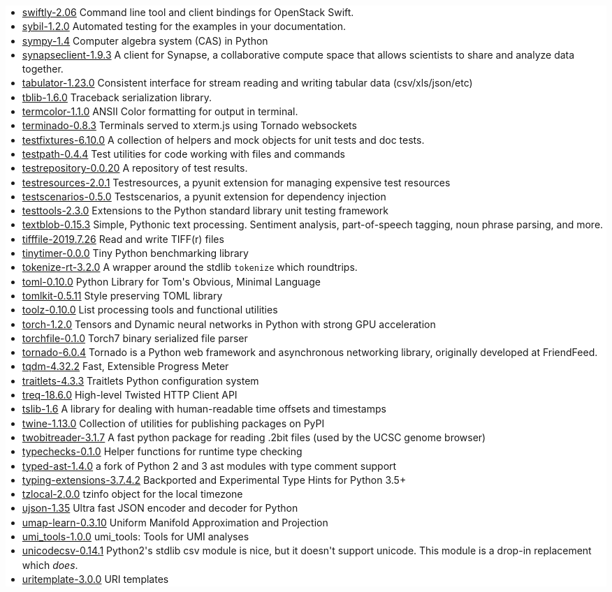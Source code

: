   * [swiftly-2.06](https://github.com/gholt/swiftly/) Command line tool and client bindings for OpenStack Swift.
  * [sybil-1.2.0](https://github.com/cjw296/sybil) Automated testing for the examples in your documentation.
  * [sympy-1.4](https://sympy.org) Computer algebra system (CAS) in Python
  * [synapseclient-1.9.3](http://synapse.sagebase.org/) A client for Synapse, a collaborative compute space  that allows scientists to share and analyze data together.
  * [tabulator-1.23.0](https://github.com/frictionlessdata/tabulator-py) Consistent interface for stream reading and writing tabular data (csv/xls/json/etc)
  * [tblib-1.6.0](https://github.com/ionelmc/python-tblib) Traceback serialization library.
  * [termcolor-1.1.0](http://pypi.python.org/pypi/termcolor) ANSII Color formatting for output in terminal.
  * [terminado-0.8.3](https://github.com/jupyter/terminado) Terminals served to xterm.js using Tornado websockets
  * [testfixtures-6.10.0](https://github.com/Simplistix/testfixtures) A collection of helpers and mock objects for unit tests and doc tests.
  * [testpath-0.4.4](https://github.com/jupyter/testpath) Test utilities for code working with files and commands
  * [testrepository-0.0.20](https://launchpad.net/testrepository) A repository of test results.
  * [testresources-2.0.1](https://launchpad.net/testresources) Testresources, a pyunit extension for managing expensive test resources
  * [testscenarios-0.5.0](https://launchpad.net/testscenarios) Testscenarios, a pyunit extension for dependency injection
  * [testtools-2.3.0](https://github.com/testing-cabal/testtools) Extensions to the Python standard library unit testing framework
  * [textblob-0.15.3](https://github.com/sloria/TextBlob) Simple, Pythonic text processing. Sentiment analysis, part-of-speech tagging, noun phrase parsing, and more.
  * [tifffile-2019.7.26](https://www.lfd.uci.edu/~gohlke/) Read and write TIFF(r) files
  * [tinytimer-0.0.0](https://github.com/iskandr/microbench) Tiny Python benchmarking library
  * [tokenize-rt-3.2.0](https://github.com/asottile/tokenize-rt) A wrapper around the stdlib `tokenize` which roundtrips.
  * [toml-0.10.0](https://github.com/uiri/toml) Python Library for Tom's Obvious, Minimal Language
  * [tomlkit-0.5.11](https://github.com/sdispater/tomlkit) Style preserving TOML library
  * [toolz-0.10.0](https://github.com/pytoolz/toolz/) List processing tools and functional utilities
  * [torch-1.2.0](https://pytorch.org/) Tensors and Dynamic neural networks in Python with strong GPU acceleration
  * [torchfile-0.1.0](https://github.com/bshillingford/python-torchfile) Torch7 binary serialized file parser
  * [tornado-6.0.4](http://www.tornadoweb.org/) Tornado is a Python web framework and asynchronous networking library, originally developed at FriendFeed.
  * [tqdm-4.32.2](https://github.com/tqdm/tqdm) Fast, Extensible Progress Meter
  * [traitlets-4.3.3](https://github.com/ipython/traitlets) Traitlets Python configuration system
  * [treq-18.6.0](https://github.com/twisted/treq) High-level Twisted HTTP Client API
  * [tslib-1.6](https://github.com/mpetazzoni/tslib) A library for dealing with human-readable time offsets and timestamps
  * [twine-1.13.0](https://twine.readthedocs.io/) Collection of utilities for publishing packages on PyPI
  * [twobitreader-3.1.7](https://github.com/benjschiller/twobitreader) A fast python package for reading .2bit files (used by the UCSC genome browser)
  * [typechecks-0.1.0](https://github.com/openvax/typechecks) Helper functions for runtime type checking
  * [typed-ast-1.4.0](https://github.com/python/typed_ast) a fork of Python 2 and 3 ast modules with type comment support
  * [typing-extensions-3.7.4.2](https://github.com/python/typing/blob/master/typing_extensions/README.rst) Backported and Experimental Type Hints for Python 3.5+
  * [tzlocal-2.0.0](https://github.com/regebro/tzlocal) tzinfo object for the local timezone
  * [ujson-1.35](https://github.com/ultrajson/ultrajson) Ultra fast JSON encoder and decoder for Python
  * [umap-learn-0.3.10](http://github.com/lmcinnes/umap) Uniform Manifold Approximation and Projection
  * [umi_tools-1.0.0](https://github.com/CGATOxford/UMI-tools) umi_tools: Tools for UMI analyses
  * [unicodecsv-0.14.1](https://github.com/jdunck/python-unicodecsv) Python2's stdlib csv module is nice, but it doesn't support unicode. This module is a drop-in replacement which *does*.
  * [uritemplate-3.0.0](https://uritemplate.readthedocs.org) URI templates